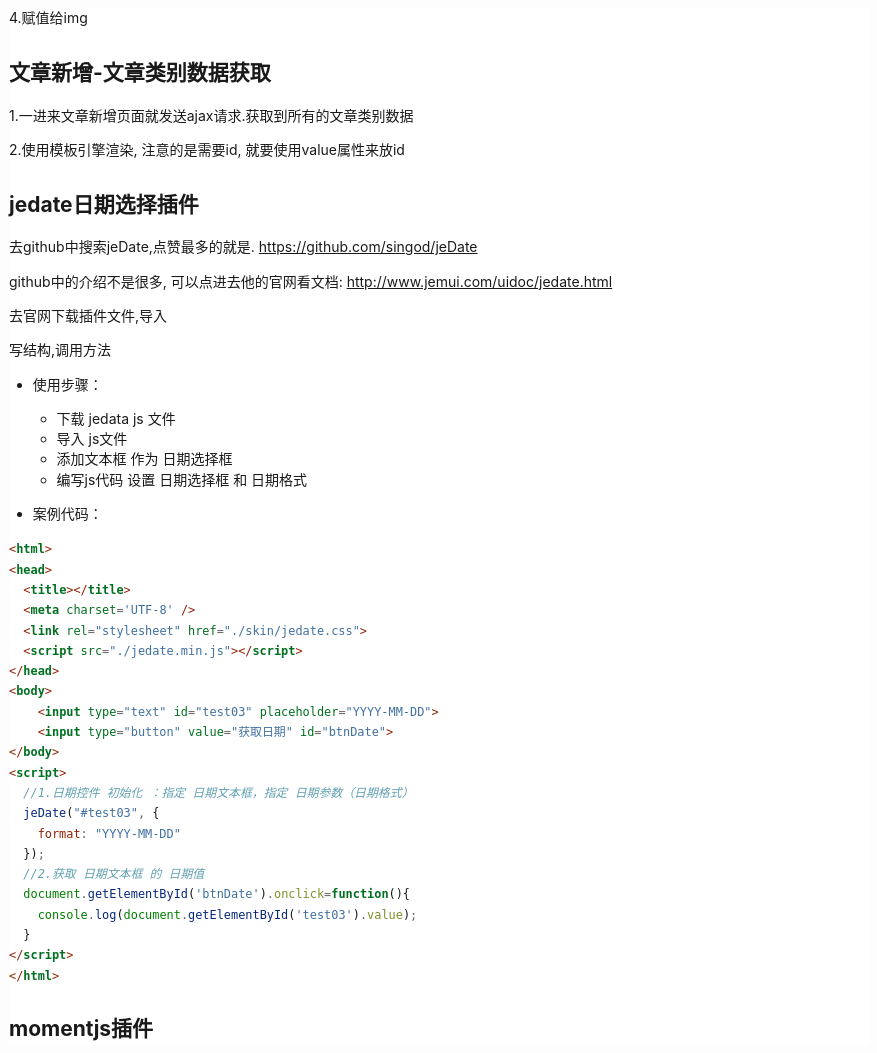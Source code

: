 4.赋值给img

## 文章新增-文章类别数据获取

1.一进来文章新增页面就发送ajax请求.获取到所有的文章类别数据

2.使用模板引擎渲染, 注意的是需要id, 就要使用value属性来放id

## jedate日期选择插件

去github中搜索jeDate,点赞最多的就是.   <https://github.com/singod/jeDate>

github中的介绍不是很多, 可以点进去他的官网看文档: <http://www.jemui.com/uidoc/jedate.html>

去官网下载插件文件,导入

写结构,调用方法

+ 使用步骤：
  + 下载 jedata js 文件
  + 导入 js文件
  + 添加文本框 作为 日期选择框
  + 编写js代码 设置 日期选择框 和 日期格式

+ 案例代码：

```html
<html>
<head>
  <title></title>
  <meta charset='UTF-8' />
  <link rel="stylesheet" href="./skin/jedate.css">
  <script src="./jedate.min.js"></script>
</head>
<body>
    <input type="text" id="test03" placeholder="YYYY-MM-DD">
    <input type="button" value="获取日期" id="btnDate">
</body>
<script>
  //1.日期控件 初始化 ：指定 日期文本框，指定 日期参数（日期格式）
  jeDate("#test03", {
    format: "YYYY-MM-DD"
  });
  //2.获取 日期文本框 的 日期值  
  document.getElementById('btnDate').onclick=function(){
    console.log(document.getElementById('test03').value);
  }
</script>
</html>
```



## momentjs插件

